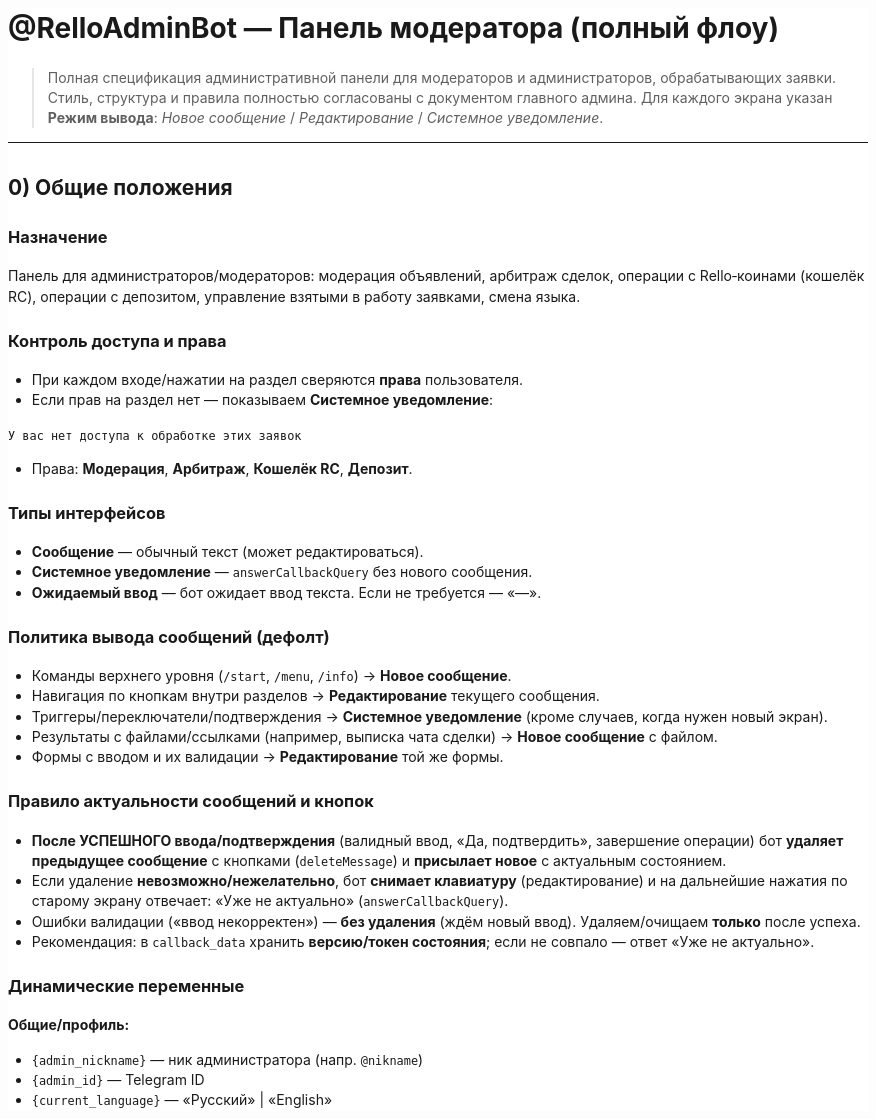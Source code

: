 # @RelloAdminBot — Панель модератора (полный флоу)

> Полная спецификация административной панели для модераторов и администраторов, обрабатывающих заявки. Стиль, структура и правила полностью согласованы с документом главного админа. Для каждого экрана указан **Режим вывода**: *Новое сообщение* / *Редактирование* / *Системное уведомление*.

---

## 0) Общие положения

### Назначение
Панель для администраторов/модераторов: модерация объявлений, арбитраж сделок, операции с Rello‑коинами (кошелёк RC), операции с депозитом, управление взятыми в работу заявками, смена языка.

### Контроль доступа и права
- При каждом входе/нажатии на раздел сверяются **права** пользователя.
- Если прав на раздел нет — показываем **Системное уведомление**:
```
У вас нет доступа к обработке этих заявок
```
- Права: **Модерация**, **Арбитраж**, **Кошелёк RC**, **Депозит**.

### Типы интерфейсов
- **Сообщение** — обычный текст (может редактироваться).
- **Системное уведомление** — `answerCallbackQuery` без нового сообщения.
- **Ожидаемый ввод** — бот ожидает ввод текста. Если не требуется — «—».

### Политика вывода сообщений (дефолт)
- Команды верхнего уровня (`/start`, `/menu`, `/info`) → **Новое сообщение**.
- Навигация по кнопкам внутри разделов → **Редактирование** текущего сообщения.
- Триггеры/переключатели/подтверждения → **Системное уведомление** (кроме случаев, когда нужен новый экран).
- Результаты с файлами/ссылками (например, выписка чата сделки) → **Новое сообщение** с файлом.
- Формы с вводом и их валидации → **Редактирование** той же формы.

### Правило актуальности сообщений и кнопок
- **После УСПЕШНОГО ввода/подтверждения** (валидный ввод, «Да, подтвердить», завершение операции) бот **удаляет предыдущее сообщение** с кнопками (`deleteMessage`) и **присылает новое** с актуальным состоянием.
- Если удаление **невозможно/нежелательно**, бот **снимает клавиатуру** (редактирование) и на дальнейшие нажатия по старому экрану отвечает: «Уже не актуально» (`answerCallbackQuery`).
- Ошибки валидации («ввод некорректен») — **без удаления** (ждём новый ввод). Удаляем/очищаем **только** после успеха.
- Рекомендация: в `callback_data` хранить **версию/токен состояния**; если не совпало — ответ «Уже не актуально».

### Динамические переменные
**Общие/профиль:**
- `{admin_nickname}` — ник администратора (напр. `@nikname`)
- `{admin_id}` — Telegram ID
- `{current_language}` — «Русский» | «English»
